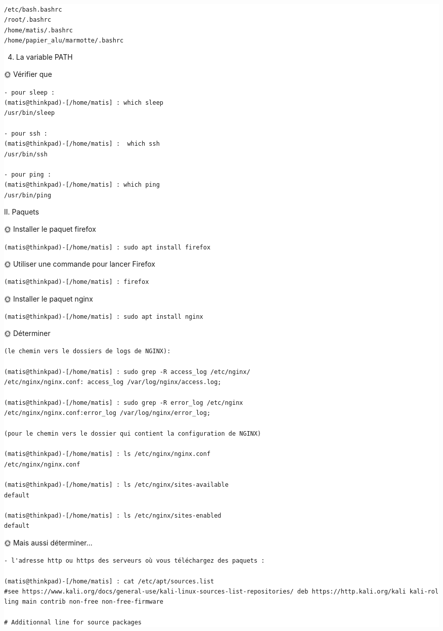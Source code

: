 ``````
/etc/bash.bashrc
/root/.bashrc
/home/matis/.bashrc
/home/papier_alu/marmotte/.bashrc
``````
4. La variable PATH

🌞 Vérifier que

``````
- pour sleep :
(matis@thinkpad)-[/home/matis] : which sleep
/usr/bin/sleep

- pour ssh :
(matis@thinkpad)-[/home/matis] :  which ssh
/usr/bin/ssh

- pour ping :
(matis@thinkpad)-[/home/matis] : which ping
/usr/bin/ping
``````
II. Paquets

🌞 Installer le paquet firefox

``````
(matis@thinkpad)-[/home/matis] : sudo apt install firefox
``````
🌞 Utiliser une commande pour lancer Firefox
``````
(matis@thinkpad)-[/home/matis] : firefox
``````
🌞 Installer le paquet nginx
``````
(matis@thinkpad)-[/home/matis] : sudo apt install nginx
``````
🌞 Déterminer
``````
(le chemin vers le dossiers de logs de NGINX):

(matis@thinkpad)-[/home/matis] : sudo grep -R access_log /etc/nginx/
/etc/nginx/nginx.conf: access_log /var/log/nginx/access.log;

(matis@thinkpad)-[/home/matis] : sudo grep -R error_log /etc/nginx
/etc/nginx/nginx.conf:error_log /var/log/nginx/error_log;

(pour le chemin vers le dossier qui contient la configuration de NGINX)

(matis@thinkpad)-[/home/matis] : ls /etc/nginx/nginx.conf
/etc/nginx/nginx.conf

(matis@thinkpad)-[/home/matis] : ls /etc/nginx/sites-available
default

(matis@thinkpad)-[/home/matis] : ls /etc/nginx/sites-enabled
default
``````
🌞 Mais aussi déterminer...
``````
- l'adresse http ou https des serveurs où vous téléchargez des paquets :

(matis@thinkpad)-[/home/matis] : cat /etc/apt/sources.list
#see https://www.kali.org/docs/general-use/kali-linux-sources-list-repositories/ deb https://http.kali.org/kali kali-rolling main contrib non-free non-free-firmware

# Additionnal line for source packages
``````